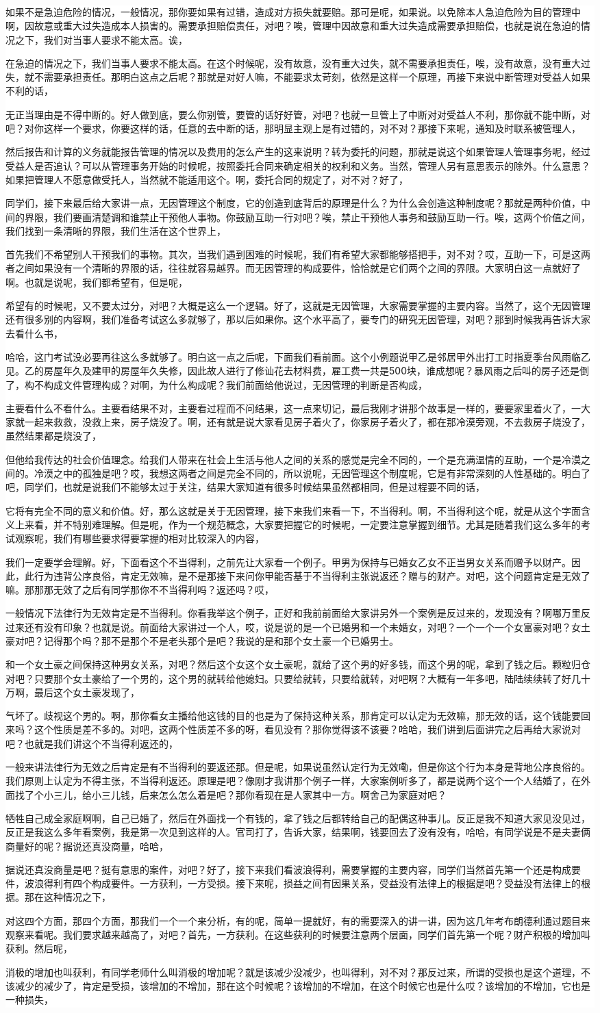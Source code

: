 如果不是急迫危险的情况，一般情况，那你要如果有过错，造成对方损失就要赔。那可是呢，如果说。以免除本人急迫危险为目的管理中啊，因故意或重大过失造成本人损害的。需要承担赔偿责任，对吧？唉，管理中因故意和重大过失造成需要承担赔偿，也就是说在急迫的情况之下，我们对当事人要求不能太高。诶，

在急迫的情况之下，我们当事人要求不能太高。在这个时候呢，没有故意，没有重大过失，就不需要承担责任，唉，没有故意，没有重大过失，就不需要承担责任。那明白这点之后呢？那就是对好人嘛，不能要求太苛刻，依然是这样一个原理，再接下来说中断管理对受益人如果不利的话，

无正当理由是不得中断的。好人做到底，要么你别管，要管的话好好管，对吧？也就一旦管上了中断对对受益人不利，那你就不能中断，对吧？对你这样一个要求，你要这样的话，任意的去中断的话，那明显主观上是有过错的，对不对？那接下来呢，通知及时联系被管理人，

然后报告和计算的义务就能报告管理的情况以及费用的怎么产生的这来说明？转为委托的问题，那就是说这个如果管理人管理事务呢，经过受益人是否追认？可以从管理事务开始的时候呢，按照委托合同来确定相关的权利和义务。当然，管理人另有意思表示的除外。什么意思？如果把管理人不愿意做受托人，当然就不能适用这个。啊，委托合同的规定了，对不对？好了，

同学们，接下来最后给大家讲一点，无因管理这个制度，它的创造到底背后的原理是什么？为什么会创造这种制度呢？那就是两种价值，中间的界限，我们要画清楚调和谁禁止干预他人事物。你鼓励互助一行对吧？唉，禁止干预他人事务和鼓励互助一行。唉，这两个价值之间，我们找到一条清晰的界限，我们生活在这个世界上，

首先我们不希望别人干预我们的事物。其次，当我们遇到困难的时候呢，我们有希望大家都能够搭把手，对不对？哎，互助一下，可是这两者之间如果没有一个清晰的界限的话，往往就容易越界。而无因管理的构成要件，恰恰就是它们两个之间的界限。大家明白这一点就好了啊。也就是说呢，我们都希望有，但是呢，

希望有的时候呢，又不要太过分，对吧？大概是这么一个逻辑。好了，这就是无因管理，大家需要掌握的主要内容。当然了，这个无因管理还有很多别的内容啊，我们准备考试这么多就够了，那以后如果你。这个水平高了，要专门的研究无因管理，对吧？那到时候我再告诉大家去看什么书，

哈哈，这门考试没必要再往这么多就够了。明白这一点之后呢，下面我们看前面。这个小例题说甲乙是邻居甲外出打工时指夏季台风雨临乙见。乙的房屋年久及建甲的房屋年久失修，因此故人进行了修讪花去材料费，雇工费一共是500块，谁成想呢？暴风雨之后叫的房子还是倒了，构不构成文件管理构成？对啊，为什么构成呢？我们前面给他说过，无因管理的判断是否构成，

主要看什么不看什么。主要看结果不对，主要看过程而不问结果，这一点来切记，最后我刚才讲那个故事是一样的，要要家里着火了，一大家就一起来救救，没救上来，房子烧没了。啊，还有就是说大家看见房子着火了，你家房子着火了，都在那冷漠旁观，不去救房子烧没了，虽然结果都是烧没了，

但他给我传达的社会价值理念。给我们人带来在社会上生活与他人之间的关系的感觉是完全不同的，一个是充满温情的互助，一个是冷漠之间的。冷漠之中的孤独是吧？哎，我想这两者之间是完全不同的，所以说呢，无因管理这个制度呢，它是有非常深刻的人性基础的。明白了吧，同学们，也就是说我们不能够太过于关注，结果大家知道有很多时候结果虽然都相同，但是过程要不同的话，

它将有完全不同的意义和价值。好，那么这就是关于无因管理，接下来我们来看一下，不当得利。啊，不当得利这个呢，就是从这个字面含义上来看，并不特别难理解。但是呢，作为一个规范概念，大家要把握它的时候呢，一定要注意掌握到细节。尤其是随着我们这么多年的考试观察呢，我们有哪些要求得要掌握的相对比较深入的内容，

我们一定要学会理解。好，下面看这个不当得利，之前先让大家看一个例子。甲男为保持与已婚女乙女不正当男女关系而赠予以财产。因此，此行为违背公序良俗，肯定无效嘛，是不是那接下来问你甲能否基于不当得利主张说返还？赠与的财产。对吧，这个问题肯定是无效了嘛。那那那无效了之后有同学那你不不当得利吗？返还吗？哎，

一般情况下法律行为无效肯定是不当得利。你看我举这个例子，正好和我前前面给大家讲另外一个案例是反过来的，发现没有？啊哪万里反过来还有没有印象？也就是说。前面给大家讲过一个人，哎，说是说的是一个已婚男和一个未婚女，对吧？一个一个一个女富豪对吧？女土豪对吧？记得那个吗？那不是那个不是老头那个是吧？我说的是和那个女土豪一个已婚男士。

和一个女土豪之间保持这种男女关系，对吧？然后这个女这个女土豪呢，就给了这个男的好多钱，而这个男的呢，拿到了钱之后。颗粒归仓对吧？只要那个女土豪给了一个男的，这个男的就转给他媳妇。只要给就转，只要给就转，对吧啊？大概有一年多吧，陆陆续续转了好几十万啊，最后这个女土豪发现了，

气坏了。歧视这个男的。啊，那你看女主播给他这钱的目的也是为了保持这种关系，那肯定可以认定为无效嘛，那无效的话，这个钱能要回来吗？这个性质是差不多的。对吧，这两个性质差不多的呀，看见没有？那你觉得该不该要？哈哈，我们讲到后面讲完之后再给大家说对吧？也就是我们讲这个不当得利返还的，

一般来讲法律行为无效之后肯定是有不当得利的要返还那。但是呢，如果说虽然认定行为无效嘞，但是你这个行为本身是背地公序良俗的。我们原则上认定为不得主张，不当得利返还。原理是吧？像刚才我讲那个例子一样，大家案例听多了，都是说两个这个一个人结婚了，在外面找了个小三儿，给小三儿钱，后来怎么怎么着是吧？那你看现在是人家其中一方。啊舍己为家庭对吧？

牺牲自己成全家庭啊啊，自己已婚了，然后在外面找一个有钱的，拿了钱之后都转给自己的配偶这种事儿。反正是我不知道大家见没见过，反正是我这么多年看案例，我是第一次见到这样的人。官司打了，告诉大家，结果啊，钱要回去了没有没有，哈哈，有同学说是不是夫妻俩商量好的呢？据说还真没商量，哈哈，

据说还真没商量是吧？挺有意思的案件，对吧？好了，接下来我们看波浪得利，需要掌握的主要内容，同学们当然首先第一个还是构成要件，波浪得利有四个构成要件。一方获利，一方受损。接下来呢，损益之间有因果关系，受益没有法律上的根据是吧？受益没有法律上的根据。那在这种情况之下，

对这四个方面，那四个方面，那我们一个一个来分析，有的呢，简单一提就好，有的需要深入的讲一讲，因为这几年考布朗德利通过题目来观察来看呢。我们要求越来越高了，对吧？首先，一方获利。在这些获利的时候要注意两个层面，同学们首先第一个呢？财产积极的增加叫获利。然后呢，

消极的增加也叫获利，有同学老师什么叫消极的增加呢？就是该减少没减少，也叫得利，对不对？那反过来，所谓的受损也是这个道理，不该减少的减少了，肯定是受损，该增加的不增加，那在这个时候呢？该增加的不增加，在这个时候它也是什么哎？该增加的不增加，它也是一种损失，
